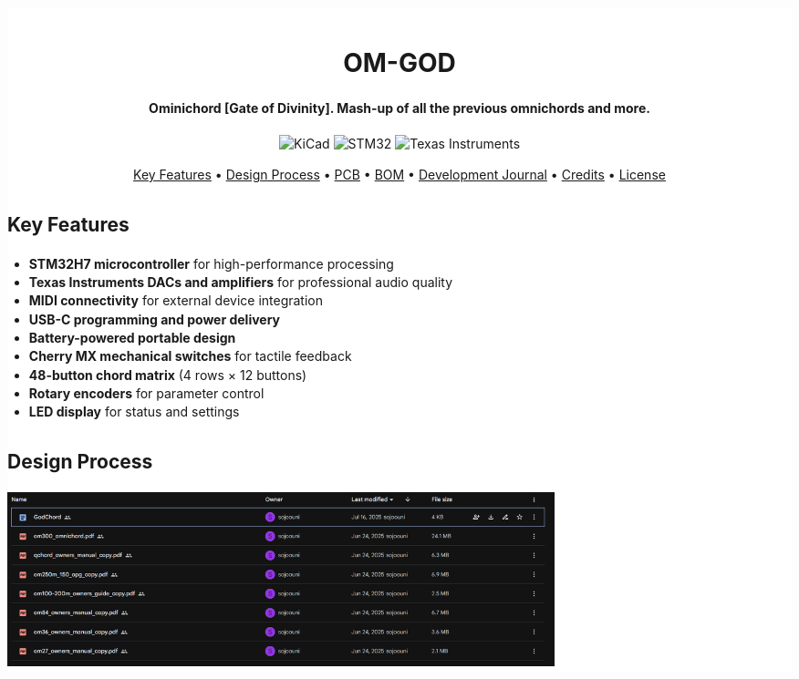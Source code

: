 <h1 align="center">
  <br>
  OM-GOD
  <br>
</h1>

<h4 align="center">
Ominichord [Gate of Divinity]. Mash-up of all the previous omnichords and more.
</h4>

<div align="center">

![KiCad](https://img.shields.io/badge/kicad-%2300578F.svg?style=for-the-badge&logo=kicad&logoColor=white)
![STM32](https://img.shields.io/badge/STM32-%23032F34.svg?style=for-the-badge&logo=stmicroelectronics&logoColor=white)
![Texas Instruments](https://img.shields.io/badge/Texas%20Instruments-%23DC440E.svg?style=for-the-badge&logo=texas-instruments&logoColor=white)

</div>

<p align="center">
  <a href="#key-features">Key Features</a> •
  <a href="#design-process">Design Process</a> •
  <a href="#pcb">PCB</a> •
  <a href="#bom">BOM</a> •
  <a href="#journal">Development Journal</a> •
  <a href="#credits">Credits</a> •
  <a href="#license">License</a>
</p>

## Key Features

- **STM32H7 microcontroller** for high-performance processing
- **Texas Instruments DACs and amplifiers** for professional audio quality
- **MIDI connectivity** for external device integration
- **USB-C programming and power delivery**
- **Battery-powered portable design**
- **Cherry MX mechanical switches** for tactile feedback
- **48-button chord matrix** (4 rows × 12 buttons)
- **Rotary encoders** for parameter control
- **LED display** for status and settings

## Design Process

<img src="assets/gdrive.png" alt="Google Drive Reference" width="600"/>
